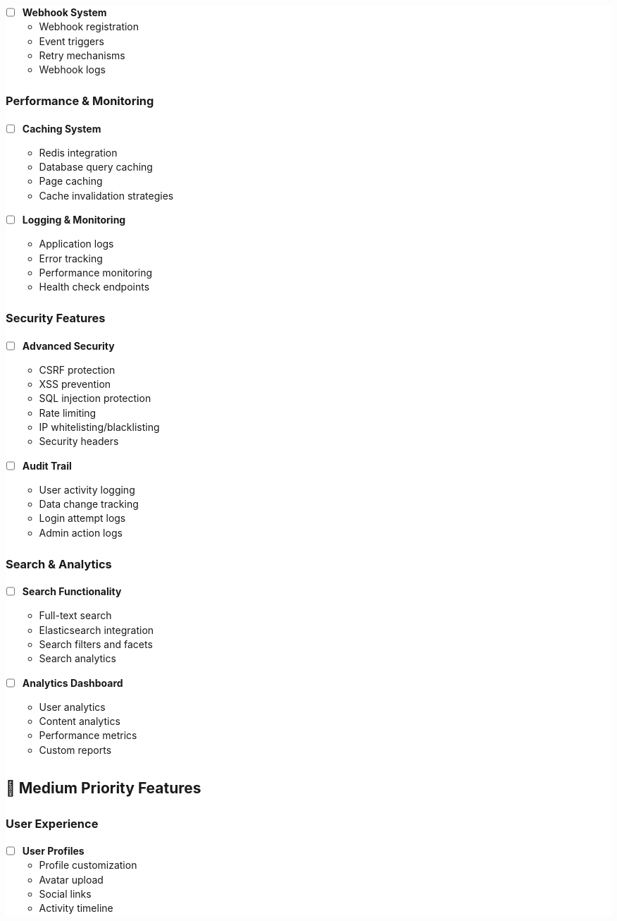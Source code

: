 - [ ] **Webhook System**
  - Webhook registration
  - Event triggers
  - Retry mechanisms
  - Webhook logs

### Performance & Monitoring
- [ ] **Caching System**
  - Redis integration
  - Database query caching
  - Page caching
  - Cache invalidation strategies

- [ ] **Logging & Monitoring**
  - Application logs
  - Error tracking
  - Performance monitoring
  - Health check endpoints

### Security Features
- [ ] **Advanced Security**
  - CSRF protection
  - XSS prevention
  - SQL injection protection
  - Rate limiting
  - IP whitelisting/blacklisting
  - Security headers

- [ ] **Audit Trail**
  - User activity logging
  - Data change tracking
  - Login attempt logs
  - Admin action logs

### Search & Analytics
- [ ] **Search Functionality**
  - Full-text search
  - Elasticsearch integration
  - Search filters and facets
  - Search analytics

- [ ] **Analytics Dashboard**
  - User analytics
  - Content analytics
  - Performance metrics
  - Custom reports

## 🔧 Medium Priority Features

### User Experience
- [ ] **User Profiles**
  - Profile customization
  - Avatar upload
  - Social links
  - Activity timeline
